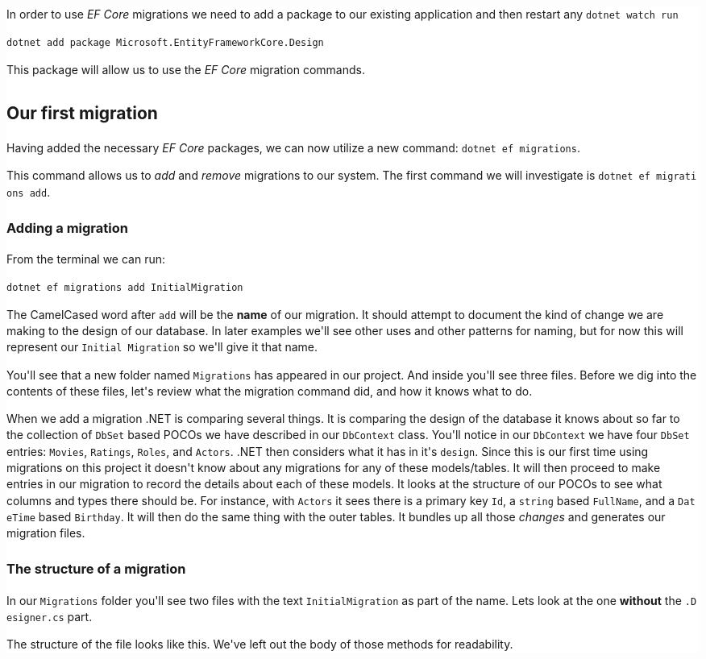 In order to use _EF Core_ migrations we need to add a package to our existing
application and then restart any `dotnet watch run`

```sh
dotnet add package Microsoft.EntityFrameworkCore.Design
```

This package will allow us to use the _EF Core_ migration commands.

## Our first migration

Having added the necessary _EF Core_ packages, we can now utilize a new command:
`dotnet ef migrations`.

This command allows us to _add_ and _remove_ migrations to our system. The first
command we will investigate is `dotnet ef migrations add`.

### Adding a migration

From the terminal we can run:

```sh
dotnet ef migrations add InitialMigration
```

The CamelCased word after `add` will be the **name** of our migration. It should
attempt to document the kind of change we are making to the design of our
database. In later examples we'll see other uses and other patterns for naming,
but for now this will represent our `Initial Migration` so we'll give it that
name.

You'll see that a new folder named `Migrations` has appeared in our project. And
inside you'll see three files. Before we dig into the contents of these files,
let's review what the migration command did, and how it knows what to do.

When we add a migration .NET is comparing several things. It is comparing the
design of the database it knows about so far to the collection of `DbSet` based
POCOs we have described in our `DbContext` class. You'll notice in our
`DbContext` we have four `DbSet` entries: `Movies`, `Ratings`, `Roles`, and
`Actors`. .NET then considers what it has in it's `design`. Since this is our
first time using migrations on this project it doesn't know about any migrations
for any of these models/tables. It will then proceed to make entries in our
migration to record the details about each of these models. It looks at the
structure of our POCOs to see what columns and types there should be. For
instance, with `Actors` it sees there is a primary key `Id`, a `string` based
`FullName`, and a `DateTime` based `Birthday`. It will then do the same thing
with the outer tables. It bundles up all those _changes_ and generates our
migration files.

### The structure of a migration

In our `Migrations` folder you'll see two files with the text `InitialMigration`
as part of the name. Lets look at the one **without** the `.Designer.cs` part.

The structure of the file looks like this. We've left out the body of those
methods for readability.
